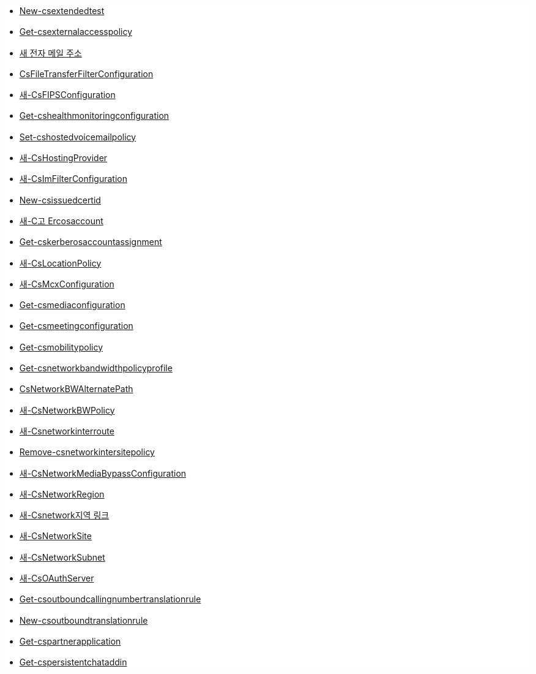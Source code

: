   - [New-csextendedtest](https://technet.microsoft.com/library/JJ205275(v=OCS.15))

  - [Get-csexternalaccesspolicy](https://technet.microsoft.com/library/Gg398441(v=OCS.15))

  - [새 전자 메일 주소](https://technet.microsoft.com/library/Gg398139(v=OCS.15))

  - [CsFileTransferFilterConfiguration](https://technet.microsoft.com/library/Gg425897(v=OCS.15))

  - [새-CsFIPSConfiguration](https://technet.microsoft.com/library/JJ205114(v=OCS.15))

  - [Get-cshealthmonitoringconfiguration](https://technet.microsoft.com/library/Gg398718(v=OCS.15))

  - [Set-cshostedvoicemailpolicy](https://technet.microsoft.com/library/Gg398653(v=OCS.15))

  - [새-CsHostingProvider](https://technet.microsoft.com/library/Gg398490(v=OCS.15))

  - [새-CsImFilterConfiguration](https://technet.microsoft.com/library/Gg398244(v=OCS.15))

  - [New-csissuedcertid](https://technet.microsoft.com/library/Gg425814(v=OCS.15))

  - [새-C고 Ercosaccount](https://technet.microsoft.com/library/Gg398485(v=OCS.15))

  - [Get-cskerberosaccountassignment](https://technet.microsoft.com/library/Gg398074(v=OCS.15))

  - [새-CsLocationPolicy](https://technet.microsoft.com/library/Gg398231(v=OCS.15))

  - [새-CsMcxConfiguration](https://technet.microsoft.com/library/Hh690035(v=OCS.15))

  - [Get-csmediaconfiguration](https://technet.microsoft.com/library/Gg425881(v=OCS.15))

  - [Get-csmeetingconfiguration](https://technet.microsoft.com/library/Gg398065(v=OCS.15))

  - [Get-csmobilitypolicy](https://technet.microsoft.com/library/Hh689987(v=OCS.15))

  - [Get-csnetworkbandwidthpolicyprofile](https://technet.microsoft.com/library/Gg398675(v=OCS.15))

  - [CsNetworkBWAlternatePath](https://technet.microsoft.com/library/Gg398732(v=OCS.15))

  - [새-CsNetworkBWPolicy](https://technet.microsoft.com/library/Gg412916(v=OCS.15))

  - [새-Csnetworkinterroute](https://technet.microsoft.com/library/Gg398779(v=OCS.15))

  - [Remove-csnetworkintersitepolicy](https://technet.microsoft.com/library/Gg398994(v=OCS.15))

  - [새-CsNetworkMediaBypassConfiguration](https://technet.microsoft.com/library/Gg425718(v=OCS.15))

  - [새-CsNetworkRegion](https://technet.microsoft.com/library/Gg425829(v=OCS.15))

  - [새-Csnetwork지역 링크](https://technet.microsoft.com/library/Gg398437(v=OCS.15))

  - [새-CsNetworkSite](https://technet.microsoft.com/library/Gg398365(v=OCS.15))

  - [새-CsNetworkSubnet](https://technet.microsoft.com/library/Gg398226(v=OCS.15))

  - [새-CsOAuthServer](https://technet.microsoft.com/library/JJ205206(v=OCS.15))

  - [Get-csoutboundcallingnumbertranslationrule](https://technet.microsoft.com/library/JJ205097(v=OCS.15))

  - [New-csoutboundtranslationrule](https://technet.microsoft.com/library/Gg412803(v=OCS.15))

  - [Get-cspartnerapplication](https://technet.microsoft.com/library/JJ204628(v=OCS.15))

  - [Get-cspersistentchataddin](https://technet.microsoft.com/library/JJ204641(v=OCS.15))

